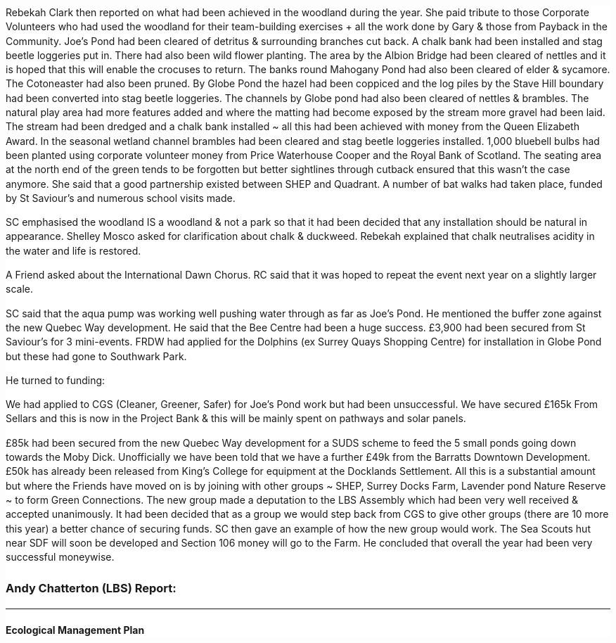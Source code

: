 Rebekah Clark then reported on what had been achieved in the woodland during the year. She paid tribute to those Corporate Volunteers who had used the woodland for their team-building exercises + all the work done by Gary & those from Payback in the Community. Joe’s Pond had been cleared of detritus & surrounding branches cut back. A chalk bank had been installed and stag beetle loggeries put in. There had also been wild flower planting. The area by the Albion Bridge had been cleared of nettles and it is hoped that this will enable the crocuses to return. The banks round Mahogany Pond had also been cleared of elder & sycamore. The Cotoneaster had also been pruned. By Globe Pond the hazel had been coppiced and the log piles by the Stave Hill boundary had been converted into stag beetle loggeries. The channels by Globe pond had also been cleared of nettles & brambles. The natural play area had more features added and where the matting had become exposed by the stream more gravel had been laid. The stream had been dredged and a chalk bank installed ~ all this had been achieved with money from the Queen Elizabeth Award. In the seasonal wetland channel brambles had been cleared and stag beetle loggeries installed. 1,000 bluebell bulbs had been planted using corporate volunteer money from Price Waterhouse Cooper and the Royal Bank of Scotland. The seating area at the north end of the green tends to be forgotten but better sightlines through cutback ensured that this wasn’t the case anymore. She said that a good partnership existed between SHEP and Quadrant. A number of bat walks had taken place, funded by St Saviour’s and numerous school visits made.

SC emphasised the woodland IS a woodland & not a park so that it had been decided that any installation should be natural in appearance. Shelley Mosco asked for clarification about chalk & duckweed. Rebekah explained that chalk neutralises acidity in the water and life is restored. 

A Friend asked about the International Dawn Chorus. RC said that it was hoped to repeat the event next year on a slightly larger scale.

SC said that the aqua pump was working well pushing water through as far as Joe’s Pond. He mentioned the buffer zone against the new Quebec Way development. He said that the Bee Centre had been a huge success. £3,900 had been secured from St Saviour’s for 3 mini-events. FRDW had applied for the Dolphins (ex Surrey Quays Shopping Centre) for installation in Globe Pond but these had gone to Southwark Park.

He turned to funding:

We had applied to CGS (Cleaner, Greener, Safer) for Joe’s Pond work but had been unsuccessful. We have secured £165k From Sellars and this is now in the Project Bank & this will be mainly spent on pathways and solar panels.

£85k had been secured from the new Quebec Way development for a SUDS scheme to feed the 5 small ponds going down towards the Moby Dick. Unofficially we have been told that we have a further £49k from the Barratts Downtown Development. £50k has already been released from King’s College for equipment at the Docklands Settlement. All this is a substantial amount but where the Friends have moved on is by joining with other groups ~ SHEP, Surrey Docks Farm, Lavender pond Nature Reserve ~ to form Green Connections. The new group made a deputation to the LBS Assembly which had been very well received & accepted unanimously. It had been decided that as a group we would step back from CGS to give other groups (there are 10 more this year) a better chance of securing funds. SC then gave an example of how the new group would work. The Sea Scouts hut near SDF will soon be developed and Section 106 money will go to the Farm. He concluded that overall the year had been very successful moneywise.

### Andy Chatterton (LBS) Report:

---

#### Ecological Management Plan
